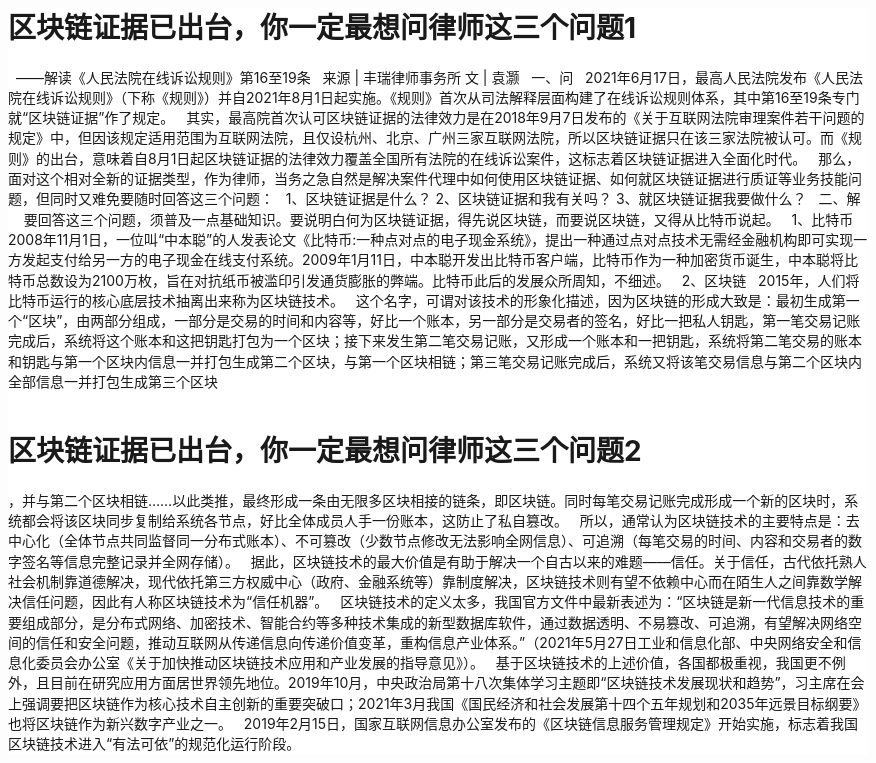 # 区块链证据已出台，你一定最想问律师这三个问题1


 
——解读《人民法院在线诉讼规则》第16至19条
 
来源 | 丰瑞律师事务所
文 | 袁灏
 
一、问
 
2021年6月17日，最高人民法院发布《人民法院在线诉讼规则》（下称《规则》）并自2021年8月1日起实施。《规则》首次从司法解释层面构建了在线诉讼规则体系，其中第16至19条专门就“区块链证据”作了规定。
 
其实，最高院首次认可区块链证据的法律效力是在2018年9月7日发布的《关于互联网法院审理案件若干问题的规定》中，但因该规定适用范围为互联网法院，且仅设杭州、北京、广州三家互联网法院，所以区块链证据只在该三家法院被认可。而《规则》的出台，意味着自8月1日起区块链证据的法律效力覆盖全国所有法院的在线诉讼案件，这标志着区块链证据进入全面化时代。
 
那么，面对这个相对全新的证据类型，作为律师，当务之急自然是解决案件代理中如何使用区块链证据、如何就区块链证据进行质证等业务技能问题，但同时又难免要随时回答这三个问题：
 
1、区块链证据是什么？
2、区块链证据和我有关吗？
3、就区块链证据我要做什么？
 
二、解
 
 
要回答这三个问题，须普及一点基础知识。要说明白何为区块链证据，得先说区块链，而要说区块链，又得从比特币说起。
 
1、比特币
 
2008年11月1日，一位叫“中本聪”的人发表论文《比特币:一种点对点的电子现金系统》，提出一种通过点对点技术无需经金融机构即可实现一方发起支付给另一方的电子现金在线支付系统。2009年1月11日，中本聪开发出比特币客户端，比特币作为一种加密货币诞生，中本聪将比特币总数设为2100万枚，旨在对抗纸币被滥印引发通货膨胀的弊端。比特币此后的发展众所周知，不细述。
 
2、区块链
 
2015年，人们将比特币运行的核心底层技术抽离出来称为区块链技术。
 
这个名字，可谓对该技术的形象化描述，因为区块链的形成大致是：最初生成第一个“区块”，由两部分组成，一部分是交易的时间和内容等，好比一个账本，另一部分是交易者的签名，好比一把私人钥匙，第一笔交易记账完成后，系统将这个账本和这把钥匙打包为一个区块；接下来发生第二笔交易记账，又形成一个账本和一把钥匙，系统将第二笔交易的账本和钥匙与第一个区块内信息一并打包生成第二个区块，与第一个区块相链；第三笔交易记账完成后，系统又将该笔交易信息与第二个区块内全部信息一并打包生成第三个区块

# 区块链证据已出台，你一定最想问律师这三个问题2

，并与第二个区块相链……以此类推，最终形成一条由无限多区块相接的链条，即区块链。同时每笔交易记账完成形成一个新的区块时，系统都会将该区块同步复制给系统各节点，好比全体成员人手一份账本，这防止了私自篡改。
 
所以，通常认为区块链技术的主要特点是：去中心化（全体节点共同监督同一分布式账本）、不可篡改（少数节点修改无法影响全网信息）、可追溯（每笔交易的时间、内容和交易者的数字签名等信息完整记录并全网存储）。
 
据此，区块链技术的最大价值是有助于解决一个自古以来的难题——信任。关于信任，古代依托熟人社会机制靠道德解决，现代依托第三方权威中心（政府、金融系统等）靠制度解决，区块链技术则有望不依赖中心而在陌生人之间靠数学解决信任问题，因此有人称区块链技术为“信任机器”。
 
区块链技术的定义太多，我国官方文件中最新表述为：“区块链是新一代信息技术的重要组成部分，是分布式网络、加密技术、智能合约等多种技术集成的新型数据库软件，通过数据透明、不易篡改、可追溯，有望解决网络空间的信任和安全问题，推动互联网从传递信息向传递价值变革，重构信息产业体系。”（2021年5月27日工业和信息化部、中央网络安全和信息化委员会办公室《关于加快推动区块链技术应用和产业发展的指导意见》）。
 
基于区块链技术的上述价值，各国都极重视，我国更不例外，且目前在研究应用方面居世界领先地位。2019年10月，中央政治局第十八次集体学习主题即“区块链技术发展现状和趋势”，习主席在会上强调要把区块链作为核心技术自主创新的重要突破口；2021年3月我国《国民经济和社会发展第十四个五年规划和2035年远景目标纲要》也将区块链作为新兴数字产业之一。
 
2019年2月15日，国家互联网信息办公室发布的《区块链信息服务管理规定》开始实施，标志着我国区块链技术进入“有法可依”的规范化运行阶段。
 